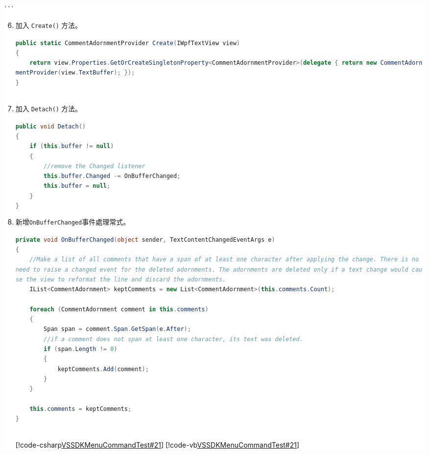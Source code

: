     ```  
  
6.  加入 `Create()` 方法。  
  
    ```csharp  
    public static CommentAdornmentProvider Create(IWpfTextView view)  
    {  
        return view.Properties.GetOrCreateSingletonProperty<CommentAdornmentProvider>(delegate { return new CommentAdornmentProvider(view.TextBuffer); });  
    }  
  
    ```  
  
7.  加入 `Detach()` 方法。  
  
    ```csharp  
    public void Detach()  
    {  
        if (this.buffer != null)  
        {  
            //remove the Changed listener   
            this.buffer.Changed -= OnBufferChanged;  
            this.buffer = null;  
        }  
    }  
    ```  
  
8.  新增`OnBufferChanged`事件處理常式。  
  
    ```csharp  
    private void OnBufferChanged(object sender, TextContentChangedEventArgs e)  
    {  
        //Make a list of all comments that have a span of at least one character after applying the change. There is no need to raise a changed event for the deleted adornments. The adornments are deleted only if a text change would cause the view to reformat the line and discard the adornments.  
        IList<CommentAdornment> keptComments = new List<CommentAdornment>(this.comments.Count);  
  
        foreach (CommentAdornment comment in this.comments)  
        {  
            Span span = comment.Span.GetSpan(e.After);  
            //if a comment does not span at least one character, its text was deleted.   
            if (span.Length != 0)  
            {  
                keptComments.Add(comment);  
            }  
        }  
  
        this.comments = keptComments;  
    }  
  
    ```  
  
     [!code-csharp[VSSDKMenuCommandTest#21](../extensibility/codesnippet/CSharp/walkthrough-using-a-shell-command-with-an-editor-extension_2.cs)]
     [!code-vb[VSSDKMenuCommandTest#21](../extensibility/codesnippet/VisualBasic/walkthrough-using-a-shell-command-with-an-editor-extension_2.vb)]  
  